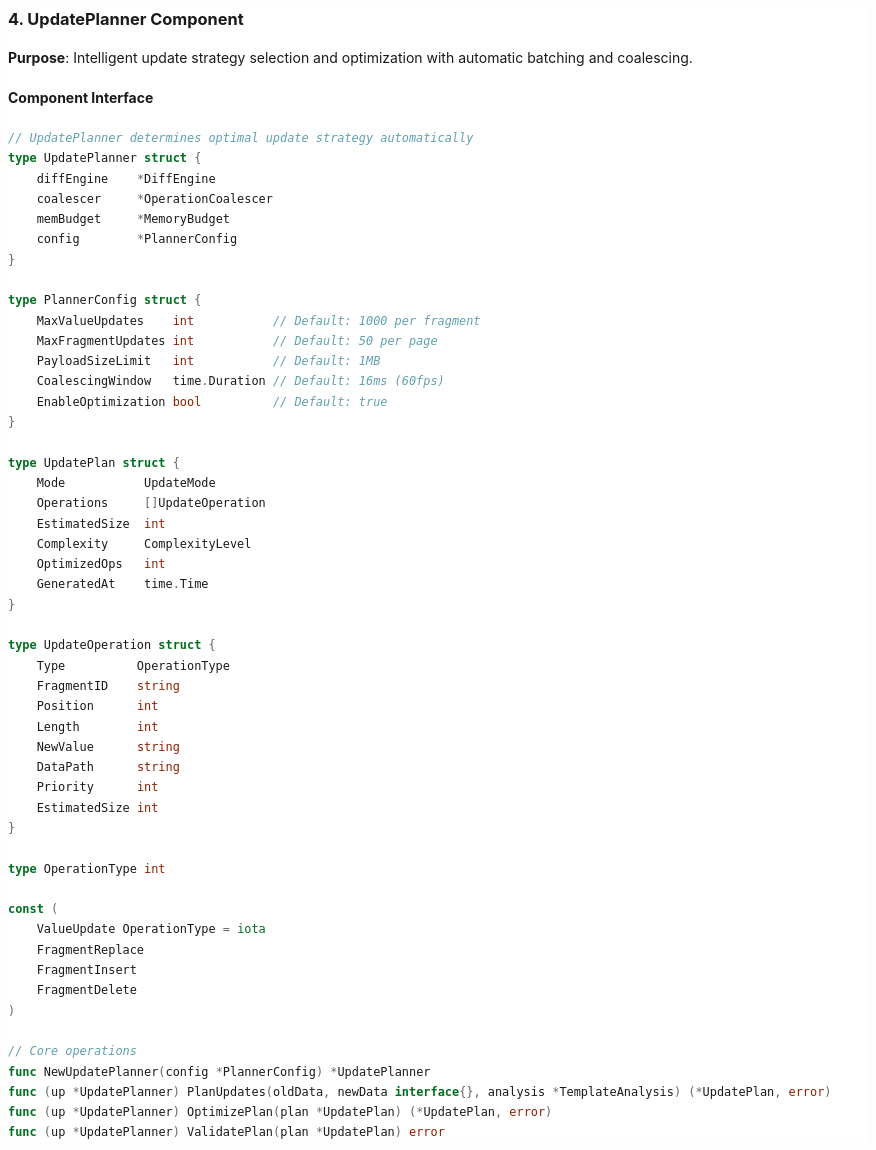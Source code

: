 ### 4. UpdatePlanner Component

**Purpose**: Intelligent update strategy selection and optimization with automatic batching and coalescing.

#### Component Interface

```go
// UpdatePlanner determines optimal update strategy automatically
type UpdatePlanner struct {
    diffEngine    *DiffEngine
    coalescer     *OperationCoalescer
    memBudget     *MemoryBudget
    config        *PlannerConfig
}

type PlannerConfig struct {
    MaxValueUpdates    int           // Default: 1000 per fragment
    MaxFragmentUpdates int           // Default: 50 per page
    PayloadSizeLimit   int           // Default: 1MB
    CoalescingWindow   time.Duration // Default: 16ms (60fps)
    EnableOptimization bool          // Default: true
}

type UpdatePlan struct {
    Mode           UpdateMode
    Operations     []UpdateOperation
    EstimatedSize  int
    Complexity     ComplexityLevel
    OptimizedOps   int
    GeneratedAt    time.Time
}

type UpdateOperation struct {
    Type          OperationType
    FragmentID    string
    Position      int
    Length        int
    NewValue      string
    DataPath      string
    Priority      int
    EstimatedSize int
}

type OperationType int

const (
    ValueUpdate OperationType = iota
    FragmentReplace
    FragmentInsert
    FragmentDelete
)

// Core operations
func NewUpdatePlanner(config *PlannerConfig) *UpdatePlanner
func (up *UpdatePlanner) PlanUpdates(oldData, newData interface{}, analysis *TemplateAnalysis) (*UpdatePlan, error)
func (up *UpdatePlanner) OptimizePlan(plan *UpdatePlan) (*UpdatePlan, error)
func (up *UpdatePlanner) ValidatePlan(plan *UpdatePlan) error
```
